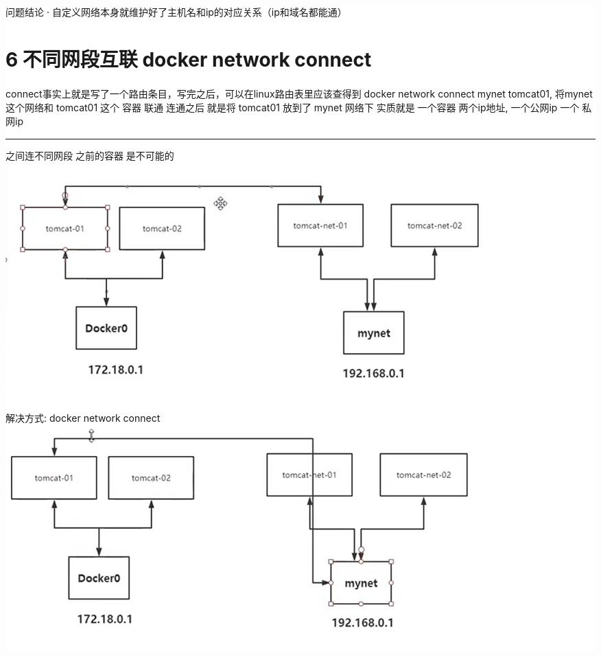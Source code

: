 问题结论
·	自定义网络本身就维护好了主机名和ip的对应关系（ip和域名都能通）


# 6 不同网段互联 docker network connect 


connect事实上就是写了一个路由条目，写完之后，可以在linux路由表里应该查得到
docker network connect mynet tomcat01, 将mynet 这个网络和 tomcat01 这个 容器 联通 
连通之后 就是将 tomcat01 放到了 mynet 网络下
实质就是 一个容器 两个ip地址, 一个公网ip 一个 私网ip 


---

之间连不同网段 之前的容器 是不可能的 
![](image/Pasted%20image%2020240213165319.png)


解决方式: 
docker network connect 
![](image/Pasted%20image%2020240213165441.png)
